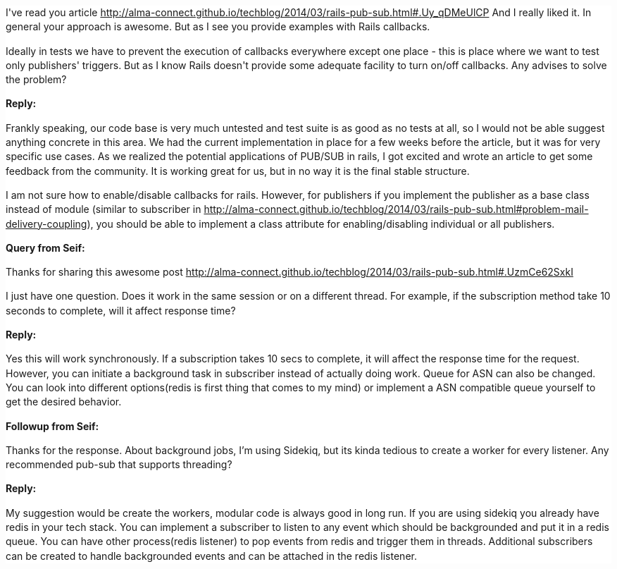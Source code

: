 I've read you article http://alma-connect.github.io/techblog/2014/03/rails-pub-sub.html#.Uy_qDMeUlCP
And I really liked it. In general your approach is awesome. But as I see you provide examples with Rails callbacks.

Ideally in tests we have to prevent the execution of callbacks everywhere except one place - this is place where we want to test only publishers' triggers. But as I know Rails doesn't provide some adequate facility to turn on/off callbacks. Any advises to solve the problem?

**Reply:**

Frankly speaking, our code base is very much untested and test suite is as good as no tests at all, so I would not be able suggest anything concrete in this area. We had the current implementation in place for a few weeks before the article, but it was for very specific use cases. As we realized the potential applications of PUB/SUB in rails, I got excited and wrote an article to get some feedback from the community. It is working great for us, but in no way it is the final stable structure.

I am not sure how to enable/disable callbacks for rails. However, for publishers if you implement the publisher as a base class instead of module (similar to subscriber in http://alma-connect.github.io/techblog/2014/03/rails-pub-sub.html#problem-mail-delivery-coupling), you should be able to implement a class attribute for enabling/disabling individual or all publishers.

**Query from Seif:**

Thanks for sharing this awesome post http://alma-connect.github.io/techblog/2014/03/rails-pub-sub.html#.UzmCe62SxkI

I just have one question. Does it work in the same session or on a different thread. For example, if the subscription method take 10 seconds to complete, will it affect response time?

**Reply:**

Yes this will work synchronously. If a subscription takes 10 secs to complete, it will affect the response time for the request. However, you can initiate a background task in subscriber instead of actually doing work. Queue for ASN can also be changed. You can look into different options(redis is first thing that comes to my mind) or implement a ASN compatible queue yourself to get the desired behavior.

**Followup from Seif:**

Thanks for the response. About background jobs, I’m using Sidekiq, but its kinda tedious to create a worker for every listener. Any recommended pub-sub that supports threading?

**Reply:**

My suggestion would be create the workers, modular code is always good in long run. If you are using sidekiq you already have redis in your tech stack. You can implement a subscriber to listen to any event which should be backgrounded and put it in a redis queue. You can have other process(redis listener) to pop events from redis and trigger them in threads. Additional subscribers can be created to handle backgrounded events and can be attached in the redis listener.

